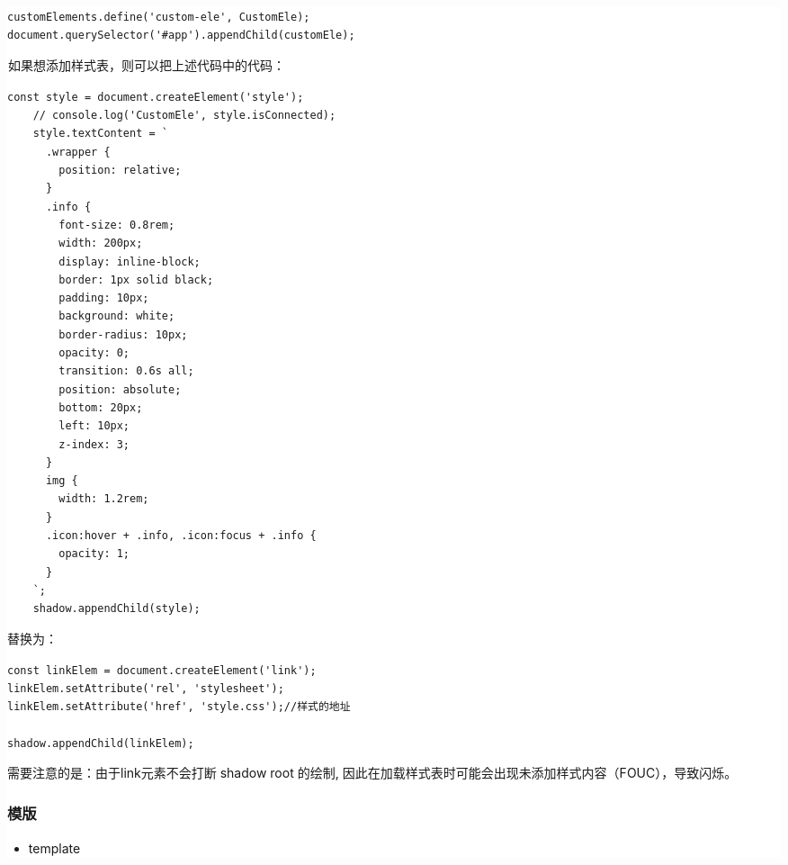 ```
customElements.define('custom-ele', CustomEle); 
document.querySelector('#app').appendChild(customEle); 
```

![图片](data:image/gif;base64,iVBORw0KGgoAAAANSUhEUgAAAAEAAAABCAYAAAAfFcSJAAAADUlEQVQImWNgYGBgAAAABQABh6FO1AAAAABJRU5ErkJggg==)如果想添加样式表，则可以把上述代码中的代码：

```
const style = document.createElement('style'); 
    // console.log('CustomEle', style.isConnected); 
    style.textContent = ` 
      .wrapper { 
        position: relative; 
      } 
      .info { 
        font-size: 0.8rem; 
        width: 200px; 
        display: inline-block; 
        border: 1px solid black; 
        padding: 10px; 
        background: white; 
        border-radius: 10px; 
        opacity: 0; 
        transition: 0.6s all; 
        position: absolute; 
        bottom: 20px; 
        left: 10px; 
        z-index: 3; 
      } 
      img { 
        width: 1.2rem; 
      } 
      .icon:hover + .info, .icon:focus + .info { 
        opacity: 1; 
      } 
    `; 
    shadow.appendChild(style); 
```

替换为：

```
const linkElem = document.createElement('link'); 
linkElem.setAttribute('rel', 'stylesheet'); 
linkElem.setAttribute('href', 'style.css');//样式的地址 
 
shadow.appendChild(linkElem); 
```

需要注意的是：由于link元素不会打断 shadow root 的绘制, 因此在加载样式表时可能会出现未添加样式内容（FOUC），导致闪烁。

### 模版

- template

